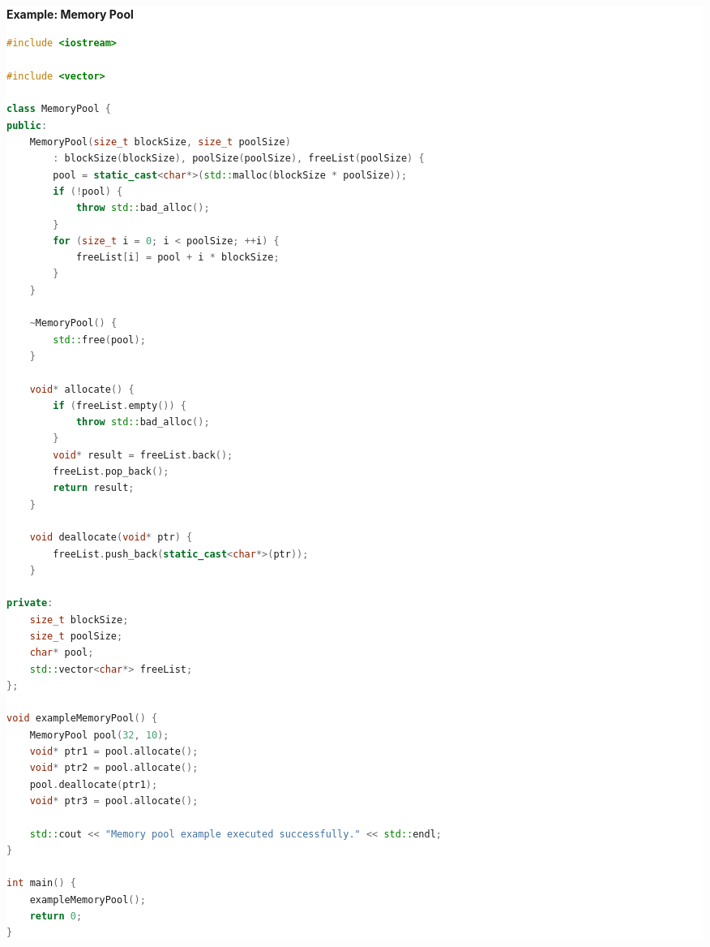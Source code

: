 **Example: Memory Pool**

```cpp
#include <iostream>

#include <vector>

class MemoryPool {
public:
    MemoryPool(size_t blockSize, size_t poolSize)
        : blockSize(blockSize), poolSize(poolSize), freeList(poolSize) {
        pool = static_cast<char*>(std::malloc(blockSize * poolSize));
        if (!pool) {
            throw std::bad_alloc();
        }
        for (size_t i = 0; i < poolSize; ++i) {
            freeList[i] = pool + i * blockSize;
        }
    }

    ~MemoryPool() {
        std::free(pool);
    }

    void* allocate() {
        if (freeList.empty()) {
            throw std::bad_alloc();
        }
        void* result = freeList.back();
        freeList.pop_back();
        return result;
    }

    void deallocate(void* ptr) {
        freeList.push_back(static_cast<char*>(ptr));
    }

private:
    size_t blockSize;
    size_t poolSize;
    char* pool;
    std::vector<char*> freeList;
};

void exampleMemoryPool() {
    MemoryPool pool(32, 10);
    void* ptr1 = pool.allocate();
    void* ptr2 = pool.allocate();
    pool.deallocate(ptr1);
    void* ptr3 = pool.allocate();

    std::cout << "Memory pool example executed successfully." << std::endl;
}

int main() {
    exampleMemoryPool();
    return 0;
}
```
